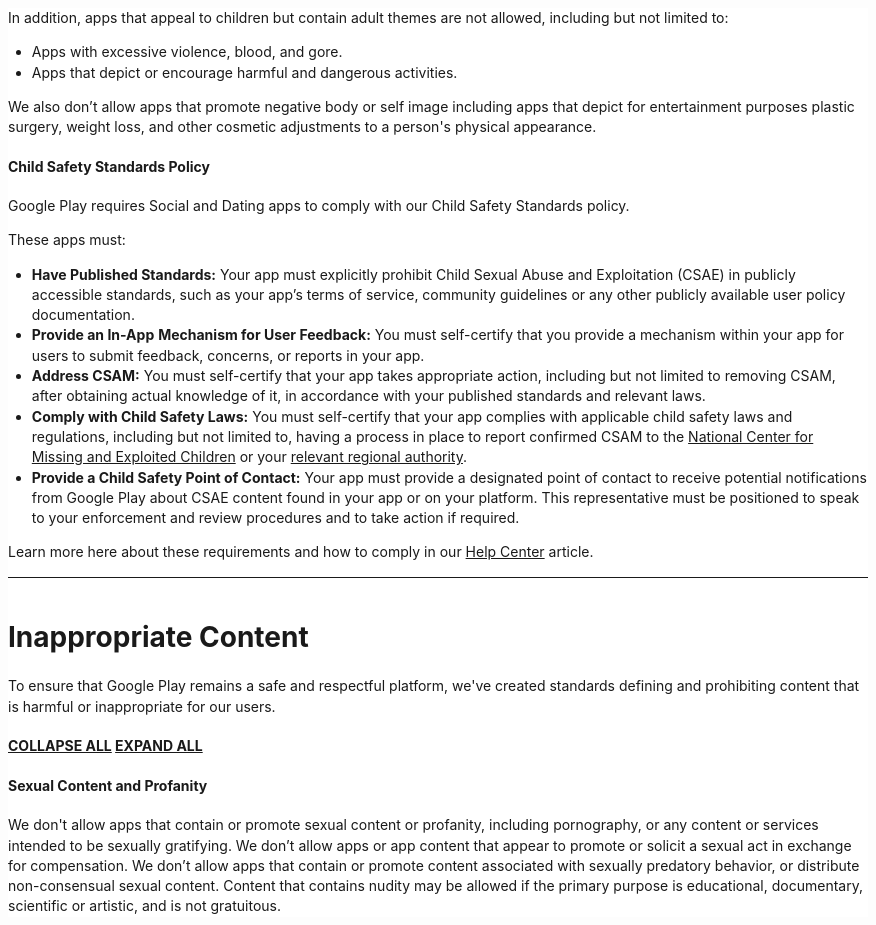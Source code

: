 In addition, apps that appeal to children but contain adult themes are not allowed, including but not limited to:

*   Apps with excessive violence, blood, and gore.
*   Apps that depict or encourage harmful and dangerous activities.

We also don’t allow apps that promote negative body or self image including apps that depict for entertainment purposes plastic surgery, weight loss, and other cosmetic adjustments to a person's physical appearance.

#### **Child Safety Standards Policy**

Google Play requires Social and Dating apps to comply with our Child Safety Standards policy.

These apps must:

*   **Have Published Standards:** Your app must explicitly prohibit Child Sexual Abuse and Exploitation (CSAE) in publicly accessible standards, such as your app’s terms of service, community guidelines or any other publicly available user policy documentation.
*   **Provide an In-App** **Mechanism for User Feedback:** You must self-certify that you provide a mechanism within your app for users to submit feedback, concerns, or reports in your app.
*   **Address CSAM:** You must self-certify that your app takes appropriate action, including but not limited to removing CSAM, after obtaining actual knowledge of it, in accordance with your published standards and relevant laws.
*   **Comply with Child Safety Laws:** You must self-certify that your app complies with applicable child safety laws and regulations, including but not limited to, having a process in place to report confirmed CSAM to the [National Center for Missing and Exploited Children](https://report.cybertip.org/) or your [relevant regional authority](https://support.google.com/websearch/answer/148666).
*   **Provide a Child Safety Point of Contact:** Your app must provide a designated point of contact to receive potential notifications from Google Play about CSAE content found in your app or on your platform. This representative must be positioned to speak to your enforcement and review procedures and to take action if required.

Learn more here about these requirements and how to comply in our [Help Center](https://support.google.com/googleplay/android-developer/answer/14747720) article.

- - -

Inappropriate Content
=====================

To ensure that Google Play remains a safe and respectful platform, we've created standards defining and prohibiting content that is harmful or inappropriate for our users.

#### [COLLAPSE ALL](https://support.google.com/googleplay/android-developer/answer/9878810) [EXPAND ALL](#1&2&3&4&5&6&7&8&9)

#### **Sexual Content and Profanity**

We don't allow apps that contain or promote sexual content or profanity, including pornography, or any content or services intended to be sexually gratifying. We don’t allow apps or app content that appear to promote or solicit a sexual act in exchange for compensation. We don’t allow apps that contain or promote content associated with sexually predatory behavior, or distribute non-consensual sexual content. Content that contains nudity may be allowed if the primary purpose is educational, documentary, scientific or artistic, and is not gratuitous.
